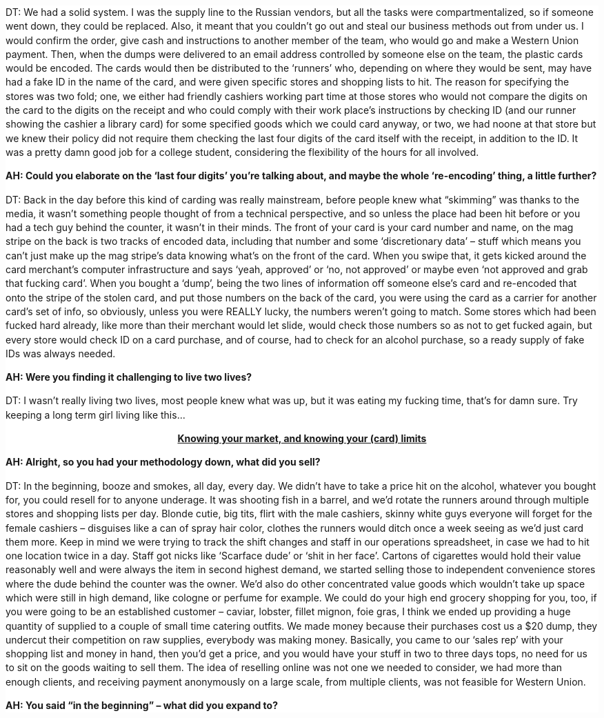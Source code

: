 <p>DT: We had a solid system. I was the supply line to the Russian vendors, but all the tasks were compartmentalized, so if someone went down, they could be replaced. Also, it meant that you couldn’t go out and steal our business methods out from under us. I would confirm the order, give cash and instructions to another member of the team, who would go and make a Western Union payment. Then, when the dumps were delivered to an email address controlled by someone else on the team, the plastic cards would be encoded. The cards would then be distributed to the &#8216;runners&#8217; who, depending on where they would be sent, may have had a fake ID in the name of the card, and were given specific stores and shopping lists to hit. The reason for specifying the stores was two fold; one, we either had friendly cashiers working part time at those stores who would not compare the digits on the card to the digits on the receipt and who could comply with their work place&#8217;s instructions by checking ID (and our runner showing the cashier a library card) for some specified goods which we could card anyway, or two, we had noone at that store but we knew their policy did not require them checking the last four digits of the card itself with the receipt, in addition to the ID. It was a pretty damn good job for a college student, considering the flexibility of the hours for all involved.</p>
<p><strong>AH: Could you elaborate on the &#8216;last four digits&#8217; you’re talking about, and maybe the whole &#8216;re-encoding&#8217; thing, a little further?</strong></p>
<p>DT: Back in the day before this kind of carding was really mainstream, before people knew what &#8220;skimming&#8221; was thanks to the media, it wasn&#8217;t something people thought of from a technical perspective, and so unless the place had been hit before or you had a tech guy behind the counter, it wasn&#8217;t in their minds. The front of your card is your card number and name, on the mag stripe on the back is two tracks of encoded data, including that number and some &#8216;discretionary data&#8217; &#8211; stuff which means you can&#8217;t just make up the mag stripe&#8217;s data knowing what&#8217;s on the front of the card. When you swipe that, it gets kicked around the card merchant&#8217;s computer infrastructure and says &#8216;yeah, approved&#8217; or &#8216;no, not approved&#8217; or maybe even &#8216;not approved and grab that fucking card&#8217;. When you bought a &#8216;dump&#8217;, being the two lines of information off someone else&#8217;s card and re-encoded that onto the stripe of the stolen card, and put those numbers on the back of the card, you were using the card as a carrier for another card&#8217;s set of info, so obviously, unless you were REALLY lucky, the numbers weren&#8217;t going to match. Some stores which had been fucked hard already, like more than their merchant would let slide, would check those numbers so as not to get fucked again, but every store would check ID on a card purchase, and of course, had to check for an alcohol purchase, so a ready supply of fake IDs was always needed.</p>
<p><strong>AH: Were you finding it challenging to live two lives?</strong></p>
<p>DT: I wasn’t really living two lives, most people knew what was up, but it was eating my fucking time, that’s for damn sure. Try keeping a long term girl living like this…</p>
<p style="text-align: center;"><strong><span style="text-decoration: underline;">Knowing your market, and knowing your (card) limits</span></strong></p>
<p><strong>AH: Alright, so you had your methodology down, what did you sell?</strong></p>
<p>DT: In the beginning, booze and smokes, all day, every day. We didn&#8217;t have to take a price hit on the alcohol, whatever you bought for, you could resell for to anyone underage. It was shooting fish in a barrel, and we&#8217;d rotate the runners around through multiple stores and shopping lists per day. Blonde cutie, big tits, flirt with the male cashiers, skinny white guys everyone will forget for the female cashiers – disguises like a can of spray hair color, clothes the runners would ditch once a week seeing as we’d just card them more. Keep in mind we were trying to track the shift changes and staff in our operations spreadsheet, in case we had to hit one location twice in a day. Staff got nicks like ‘Scarface dude’ or ‘shit in her face’. Cartons of cigarettes would hold their value reasonably well and were always the item in second highest demand, we started selling those to independent convenience stores where the dude behind the counter was the owner. We&#8217;d also do other concentrated value goods which wouldn&#8217;t take up space which were still in high demand, like cologne or perfume for example. We could do your high end grocery shopping for you, too, if you were going to be an established customer – caviar, lobster, fillet mignon, foie gras, I think we ended up providing a huge quantity of supplied to a couple of small time catering outfits. We made money because their purchases cost us a $20 dump, they undercut their competition on raw supplies, everybody was making money. Basically, you came to our &#8216;sales rep&#8217; with your shopping list and money in hand, then you&#8217;d get a price, and you would have your stuff in two to three days tops, no need for us to sit on the goods waiting to sell them. The idea of reselling online was not one we needed to consider, we had more than enough clients, and receiving payment anonymously on a large scale, from multiple clients, was not feasible for Western Union.</p>
<p><strong>AH: You said &#8220;in the beginning&#8221; &#8211; what did you expand to?</strong></p>